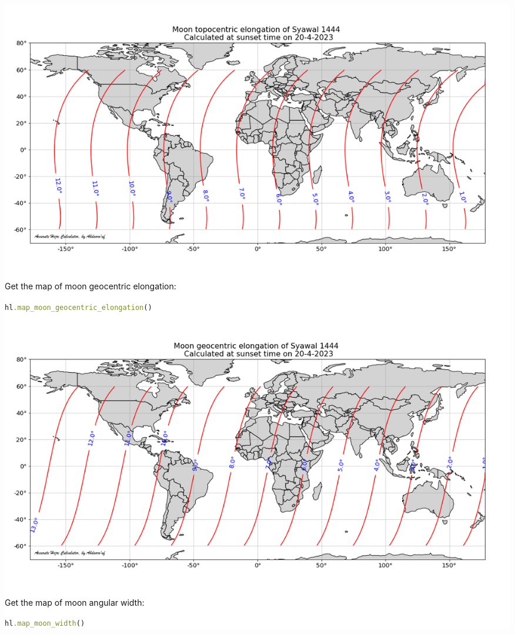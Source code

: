 <img src="figures/moon_elong_Syawal_1444_2042023.png" width=900 height=450>

Get the map of moon geocentric elongation:

```ruby
hl.map_moon_geocentric_elongation()
```
<img src="figures/moon_elong_geo_Syawal_1444_2042023.png" width=900 height=450>

Get the map of moon angular width:

```ruby
hl.map_moon_width()
```